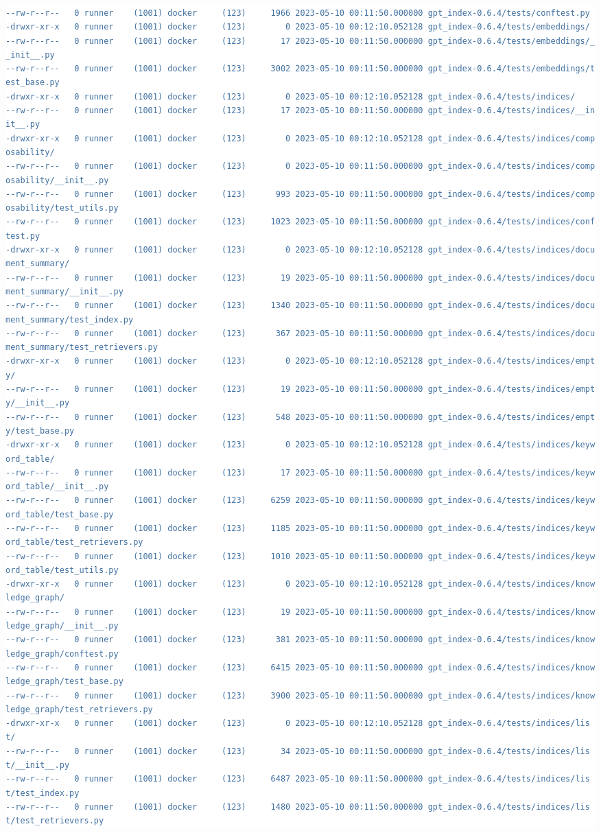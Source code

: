 ```diff
--rw-r--r--   0 runner    (1001) docker     (123)     1966 2023-05-10 00:11:50.000000 gpt_index-0.6.4/tests/conftest.py
-drwxr-xr-x   0 runner    (1001) docker     (123)        0 2023-05-10 00:12:10.052128 gpt_index-0.6.4/tests/embeddings/
--rw-r--r--   0 runner    (1001) docker     (123)       17 2023-05-10 00:11:50.000000 gpt_index-0.6.4/tests/embeddings/__init__.py
--rw-r--r--   0 runner    (1001) docker     (123)     3002 2023-05-10 00:11:50.000000 gpt_index-0.6.4/tests/embeddings/test_base.py
-drwxr-xr-x   0 runner    (1001) docker     (123)        0 2023-05-10 00:12:10.052128 gpt_index-0.6.4/tests/indices/
--rw-r--r--   0 runner    (1001) docker     (123)       17 2023-05-10 00:11:50.000000 gpt_index-0.6.4/tests/indices/__init__.py
-drwxr-xr-x   0 runner    (1001) docker     (123)        0 2023-05-10 00:12:10.052128 gpt_index-0.6.4/tests/indices/composability/
--rw-r--r--   0 runner    (1001) docker     (123)        0 2023-05-10 00:11:50.000000 gpt_index-0.6.4/tests/indices/composability/__init__.py
--rw-r--r--   0 runner    (1001) docker     (123)      993 2023-05-10 00:11:50.000000 gpt_index-0.6.4/tests/indices/composability/test_utils.py
--rw-r--r--   0 runner    (1001) docker     (123)     1023 2023-05-10 00:11:50.000000 gpt_index-0.6.4/tests/indices/conftest.py
-drwxr-xr-x   0 runner    (1001) docker     (123)        0 2023-05-10 00:12:10.052128 gpt_index-0.6.4/tests/indices/document_summary/
--rw-r--r--   0 runner    (1001) docker     (123)       19 2023-05-10 00:11:50.000000 gpt_index-0.6.4/tests/indices/document_summary/__init__.py
--rw-r--r--   0 runner    (1001) docker     (123)     1340 2023-05-10 00:11:50.000000 gpt_index-0.6.4/tests/indices/document_summary/test_index.py
--rw-r--r--   0 runner    (1001) docker     (123)      367 2023-05-10 00:11:50.000000 gpt_index-0.6.4/tests/indices/document_summary/test_retrievers.py
-drwxr-xr-x   0 runner    (1001) docker     (123)        0 2023-05-10 00:12:10.052128 gpt_index-0.6.4/tests/indices/empty/
--rw-r--r--   0 runner    (1001) docker     (123)       19 2023-05-10 00:11:50.000000 gpt_index-0.6.4/tests/indices/empty/__init__.py
--rw-r--r--   0 runner    (1001) docker     (123)      548 2023-05-10 00:11:50.000000 gpt_index-0.6.4/tests/indices/empty/test_base.py
-drwxr-xr-x   0 runner    (1001) docker     (123)        0 2023-05-10 00:12:10.052128 gpt_index-0.6.4/tests/indices/keyword_table/
--rw-r--r--   0 runner    (1001) docker     (123)       17 2023-05-10 00:11:50.000000 gpt_index-0.6.4/tests/indices/keyword_table/__init__.py
--rw-r--r--   0 runner    (1001) docker     (123)     6259 2023-05-10 00:11:50.000000 gpt_index-0.6.4/tests/indices/keyword_table/test_base.py
--rw-r--r--   0 runner    (1001) docker     (123)     1185 2023-05-10 00:11:50.000000 gpt_index-0.6.4/tests/indices/keyword_table/test_retrievers.py
--rw-r--r--   0 runner    (1001) docker     (123)     1010 2023-05-10 00:11:50.000000 gpt_index-0.6.4/tests/indices/keyword_table/test_utils.py
-drwxr-xr-x   0 runner    (1001) docker     (123)        0 2023-05-10 00:12:10.052128 gpt_index-0.6.4/tests/indices/knowledge_graph/
--rw-r--r--   0 runner    (1001) docker     (123)       19 2023-05-10 00:11:50.000000 gpt_index-0.6.4/tests/indices/knowledge_graph/__init__.py
--rw-r--r--   0 runner    (1001) docker     (123)      381 2023-05-10 00:11:50.000000 gpt_index-0.6.4/tests/indices/knowledge_graph/conftest.py
--rw-r--r--   0 runner    (1001) docker     (123)     6415 2023-05-10 00:11:50.000000 gpt_index-0.6.4/tests/indices/knowledge_graph/test_base.py
--rw-r--r--   0 runner    (1001) docker     (123)     3900 2023-05-10 00:11:50.000000 gpt_index-0.6.4/tests/indices/knowledge_graph/test_retrievers.py
-drwxr-xr-x   0 runner    (1001) docker     (123)        0 2023-05-10 00:12:10.052128 gpt_index-0.6.4/tests/indices/list/
--rw-r--r--   0 runner    (1001) docker     (123)       34 2023-05-10 00:11:50.000000 gpt_index-0.6.4/tests/indices/list/__init__.py
--rw-r--r--   0 runner    (1001) docker     (123)     6487 2023-05-10 00:11:50.000000 gpt_index-0.6.4/tests/indices/list/test_index.py
--rw-r--r--   0 runner    (1001) docker     (123)     1480 2023-05-10 00:11:50.000000 gpt_index-0.6.4/tests/indices/list/test_retrievers.py
```